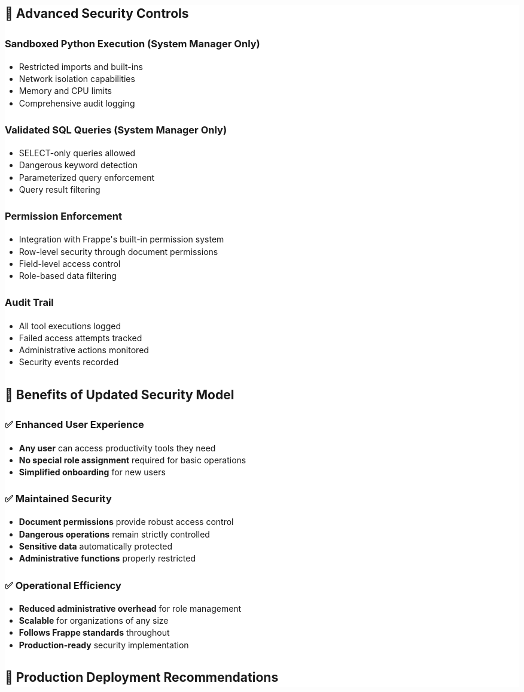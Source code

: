 ## 🔐 **Advanced Security Controls**

### **Sandboxed Python Execution** (System Manager Only)
- Restricted imports and built-ins
- Network isolation capabilities  
- Memory and CPU limits
- Comprehensive audit logging

### **Validated SQL Queries** (System Manager Only)
- SELECT-only queries allowed
- Dangerous keyword detection
- Parameterized query enforcement
- Query result filtering

### **Permission Enforcement**
- Integration with Frappe's built-in permission system
- Row-level security through document permissions
- Field-level access control
- Role-based data filtering

### **Audit Trail**
- All tool executions logged
- Failed access attempts tracked
- Administrative actions monitored
- Security events recorded

## 🎯 **Benefits of Updated Security Model**

### **✅ Enhanced User Experience**
- **Any user** can access productivity tools they need
- **No special role assignment** required for basic operations  
- **Simplified onboarding** for new users

### **✅ Maintained Security**
- **Document permissions** provide robust access control
- **Dangerous operations** remain strictly controlled
- **Sensitive data** automatically protected
- **Administrative functions** properly restricted

### **✅ Operational Efficiency**
- **Reduced administrative overhead** for role management
- **Scalable** for organizations of any size
- **Follows Frappe standards** throughout
- **Production-ready** security implementation

## 🚀 **Production Deployment Recommendations**
